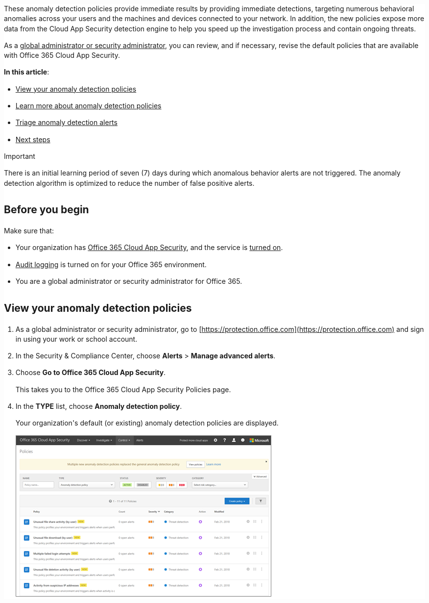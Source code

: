 These anomaly detection policies provide immediate results by providing immediate detections, targeting numerous behavioral anomalies across your users and the machines and devices connected to your network. In addition, the new policies expose more data from the Cloud App Security detection engine to help you speed up the investigation process and contain ongoing threats.
  
As a [global administrator or security administrator](permissions-in-the-security-and-compliance-center.md), you can review, and if necessary, revise the default policies that are available with Office 365 Cloud App Security.
  
 **In this article**: 
  
- [View your anomaly detection policies](anomaly-detection-policies-in-ocas.md#seethedefaults)
    
- [Learn more about anomaly detection policies](anomaly-detection-policies-in-ocas.md#whatsin)
    
- [Triage anomaly detection alerts](anomaly-detection-policies-in-ocas.md#triage)
    
- [Next steps](anomaly-detection-policies-in-ocas.md#nextsteps)
    
> [!IMPORTANT]
> There is an initial learning period of seven (7) days during which anomalous behavior alerts are not triggered. The anomaly detection algorithm is optimized to reduce the number of false positive alerts. 
  
## Before you begin

Make sure that:
  
- Your organization has [Office 365 Cloud App Security](office-365-cas-overview.md), and the service is [turned on](turn-on-office-365-cas.md).
    
- [Audit logging](turn-audit-log-search-on-or-off.md) is turned on for your Office 365 environment. 
    
- You are a global administrator or security administrator for Office 365.
    
## View your anomaly detection policies
<a name="seethedefaults"> </a>

1. As a global administrator or security administrator, go to [https://protection.office.com](https://protection.office.com) and sign in using your work or school account. 
    
2. In the Security &amp; Compliance Center, choose **Alerts** \> **Manage advanced alerts**.
    
3. Choose **Go to Office 365 Cloud App Security**.
    
    This takes you to the Office 365 Cloud App Security Policies page.
    
4. In the **TYPE** list, choose **Anomaly detection policy**.
    
    Your organization's default (or existing) anomaly detection policies are displayed.
    
    ![Several anomaly detection policies are available by default in Office 365 Cloud App Security](media/2e0ee770-787a-4d4a-bea8-389dc765d4c6.png)
  